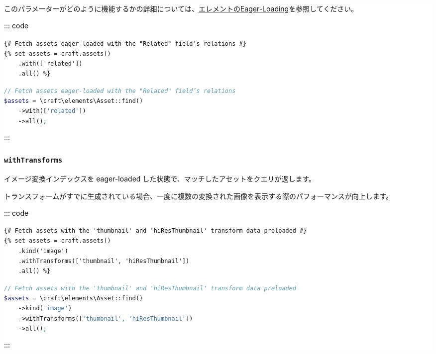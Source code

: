 このパラメーターがどのように機能するかの詳細については、[エレメントのEager-Loading](../eager-loading-elements.html)を参照してください。

::: code

```twig
{# Fetch assets eager-loaded with the "Related" field’s relations #}
{% set assets = craft.assets()
    .with(['related'])
    .all() %}
```

```php
// Fetch assets eager-loaded with the "Related" field’s relations
$assets = \craft\elements\Asset::find()
    ->with(['related'])
    ->all();
```

:::

### `withTransforms`

イメージ変換インデックスを eager-loaded した状態で、マッチしたアセットをクエリが返します。

トランスフォームがすでに生成されている場合、一度に複数の変換された画像を表示する際のパフォーマンスが向上します。

::: code

```twig
{# Fetch assets with the 'thumbnail' and 'hiResThumbnail' transform data preloaded #}
{% set assets = craft.assets()
    .kind('image')
    .withTransforms(['thumbnail', 'hiResThumbnail'])
    .all() %}
```

```php
// Fetch assets with the 'thumbnail' and 'hiResThumbnail' transform data preloaded
$assets = \craft\elements\Asset::find()
    ->kind('image')
    ->withTransforms(['thumbnail', 'hiResThumbnail'])
    ->all();
```

:::



